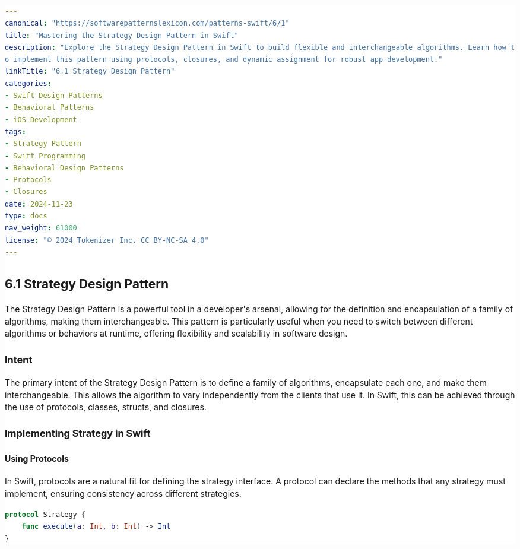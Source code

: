 ```yaml
---
canonical: "https://softwarepatternslexicon.com/patterns-swift/6/1"
title: "Mastering the Strategy Design Pattern in Swift"
description: "Explore the Strategy Design Pattern in Swift to build flexible and interchangeable algorithms. Learn how to implement this pattern using protocols, closures, and dynamic assignment for robust app development."
linkTitle: "6.1 Strategy Design Pattern"
categories:
- Swift Design Patterns
- Behavioral Patterns
- iOS Development
tags:
- Strategy Pattern
- Swift Programming
- Behavioral Design Patterns
- Protocols
- Closures
date: 2024-11-23
type: docs
nav_weight: 61000
license: "© 2024 Tokenizer Inc. CC BY-NC-SA 4.0"
---
```


## 6.1 Strategy Design Pattern

The Strategy Design Pattern is a powerful tool in a developer's arsenal, allowing for the definition and encapsulation of a family of algorithms, making them interchangeable. This pattern is particularly useful when you need to switch between different algorithms or behaviors at runtime, offering flexibility and scalability in software design.

### Intent

The primary intent of the Strategy Design Pattern is to define a family of algorithms, encapsulate each one, and make them interchangeable. This allows the algorithm to vary independently from the clients that use it. In Swift, this can be achieved through the use of protocols, classes, structs, and closures.

### Implementing Strategy in Swift

#### Using Protocols

In Swift, protocols are a natural fit for defining the strategy interface. A protocol can declare the methods that any strategy must implement, ensuring consistency across different strategies.

```swift
protocol Strategy {
    func execute(a: Int, b: Int) -> Int
}
```
